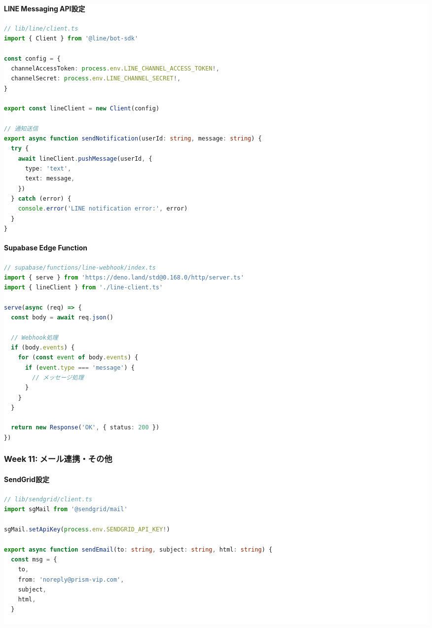 #### LINE Messaging API設定
```typescript
// lib/line/client.ts
import { Client } from '@line/bot-sdk'

const config = {
  channelAccessToken: process.env.LINE_CHANNEL_ACCESS_TOKEN!,
  channelSecret: process.env.LINE_CHANNEL_SECRET!,
}

export const lineClient = new Client(config)

// 通知送信
export async function sendNotification(userId: string, message: string) {
  try {
    await lineClient.pushMessage(userId, {
      type: 'text',
      text: message,
    })
  } catch (error) {
    console.error('LINE notification error:', error)
  }
}
```

#### Supabase Edge Function
```typescript
// supabase/functions/line-webhook/index.ts
import { serve } from 'https://deno.land/std@0.168.0/http/server.ts'
import { lineClient } from './line-client.ts'

serve(async (req) => {
  const body = await req.json()
  
  // Webhook処理
  if (body.events) {
    for (const event of body.events) {
      if (event.type === 'message') {
        // メッセージ処理
      }
    }
  }
  
  return new Response('OK', { status: 200 })
})
```

### Week 11: メール連携・その他

#### SendGrid設定
```typescript
// lib/sendgrid/client.ts
import sgMail from '@sendgrid/mail'

sgMail.setApiKey(process.env.SENDGRID_API_KEY!)

export async function sendEmail(to: string, subject: string, html: string) {
  const msg = {
    to,
    from: 'noreply@prism-vip.com',
    subject,
    html,
  }
  
```